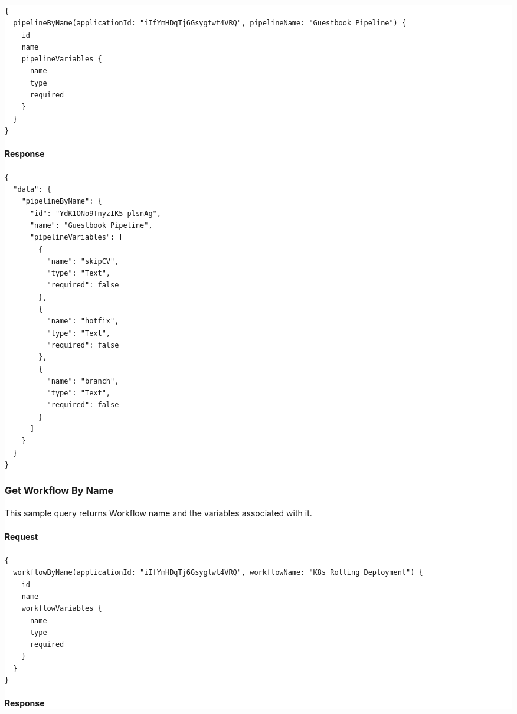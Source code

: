 ```
{  
  pipelineByName(applicationId: "iIfYmHDqTj6Gsygtwt4VRQ", pipelineName: "Guestbook Pipeline") {  
    id  
    name  
    pipelineVariables {  
      name  
      type  
      required  
    }  
  }  
}
```
#### Response


```
{  
  "data": {  
    "pipelineByName": {  
      "id": "YdK1ONo9TnyzIK5-plsnAg",  
      "name": "Guestbook Pipeline",  
      "pipelineVariables": [  
        {  
          "name": "skipCV",  
          "type": "Text",  
          "required": false  
        },  
        {  
          "name": "hotfix",  
          "type": "Text",  
          "required": false  
        },  
        {  
          "name": "branch",  
          "type": "Text",  
          "required": false  
        }  
      ]  
    }  
  }  
}
```
### Get Workflow By Name

This sample query returns Workflow name and the variables associated with it.

#### Request


```
{  
  workflowByName(applicationId: "iIfYmHDqTj6Gsygtwt4VRQ", workflowName: "K8s Rolling Deployment") {  
    id  
    name  
    workflowVariables {  
      name  
      type  
      required  
    }  
  }  
}  

```
#### Response